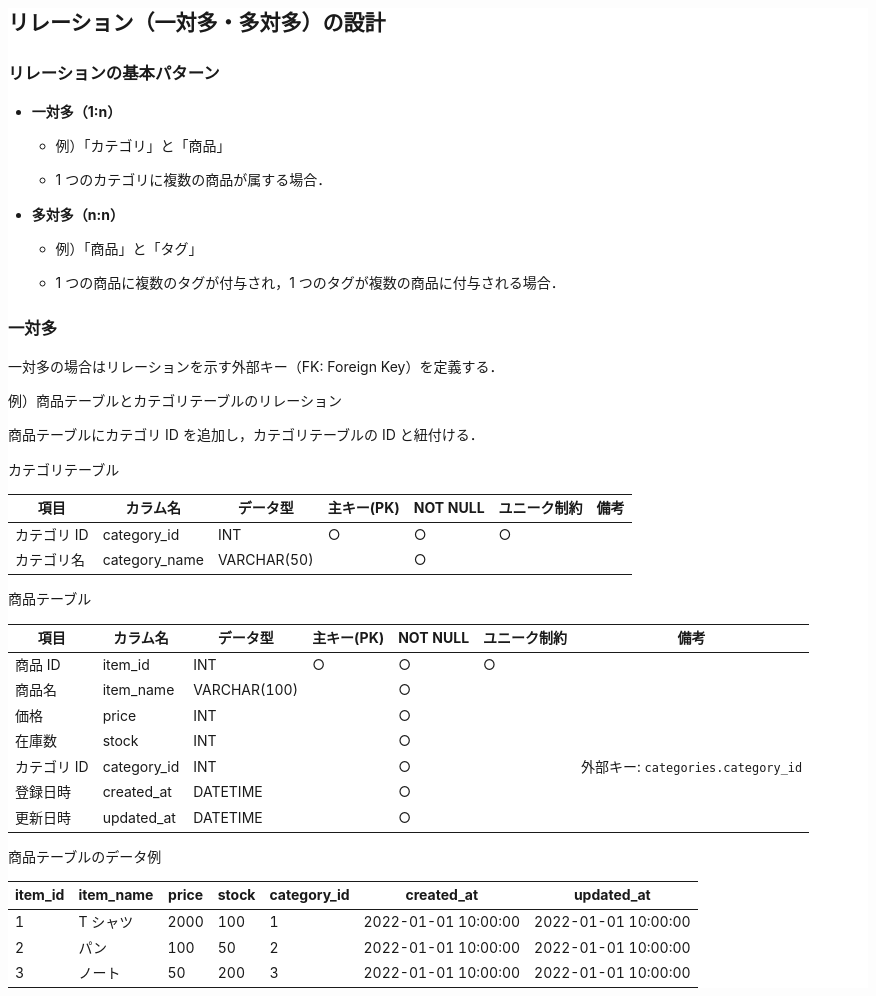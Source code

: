 ## リレーション（一対多・多対多）の設計

### リレーションの基本パターン

- **一対多（1:n）**

  - 例）「カテゴリ」と「商品」

  - 1 つのカテゴリに複数の商品が属する場合．

- **多対多（n:n）**

  - 例）「商品」と「タグ」

  - 1 つの商品に複数のタグが付与され，1 つのタグが複数の商品に付与される場合．

### 一対多

一対多の場合はリレーションを示す外部キー（FK: Foreign Key）を定義する．

例）商品テーブルとカテゴリテーブルのリレーション

商品テーブルにカテゴリ ID を追加し，カテゴリテーブルの ID と紐付ける．

カテゴリテーブル

| 項目        | カラム名      | データ型    | 主キー(PK) | NOT NULL | ユニーク制約 | 備考 |
| ----------- | ------------- | ----------- | ---------- | -------- | ------------ | ---- |
| カテゴリ ID | category_id   | INT         | ○          | ○        | ○            |      |
| カテゴリ名  | category_name | VARCHAR(50) |            | ○        |              |      |

商品テーブル

| 項目        | カラム名    | データ型     | 主キー(PK) | NOT NULL | ユニーク制約 | 備考                               |
| ----------- | ----------- | ------------ | ---------- | -------- | ------------ | ---------------------------------- |
| 商品 ID     | item_id     | INT          | ○          | ○        | ○            |                                    |
| 商品名      | item_name   | VARCHAR(100) |            | ○        |              |                                    |
| 価格        | price       | INT          |            | ○        |              |                                    |
| 在庫数      | stock       | INT          |            | ○        |              |                                    |
| カテゴリ ID | category_id | INT          |            | ○        |              | 外部キー: `categories.category_id` |
| 登録日時    | created_at  | DATETIME     |            | ○        |              |                                    |
| 更新日時    | updated_at  | DATETIME     |            | ○        |              |                                    |

商品テーブルのデータ例

| item_id | item_name | price | stock | category_id | created_at          | updated_at          |
| ------- | --------- | ----- | ----- | ----------- | ------------------- | ------------------- |
| 1       | T シャツ  | 2000  | 100   | 1           | 2022-01-01 10:00:00 | 2022-01-01 10:00:00 |
| 2       | パン      | 100   | 50    | 2           | 2022-01-01 10:00:00 | 2022-01-01 10:00:00 |
| 3       | ノート    | 50    | 200   | 3           | 2022-01-01 10:00:00 | 2022-01-01 10:00:00 |
